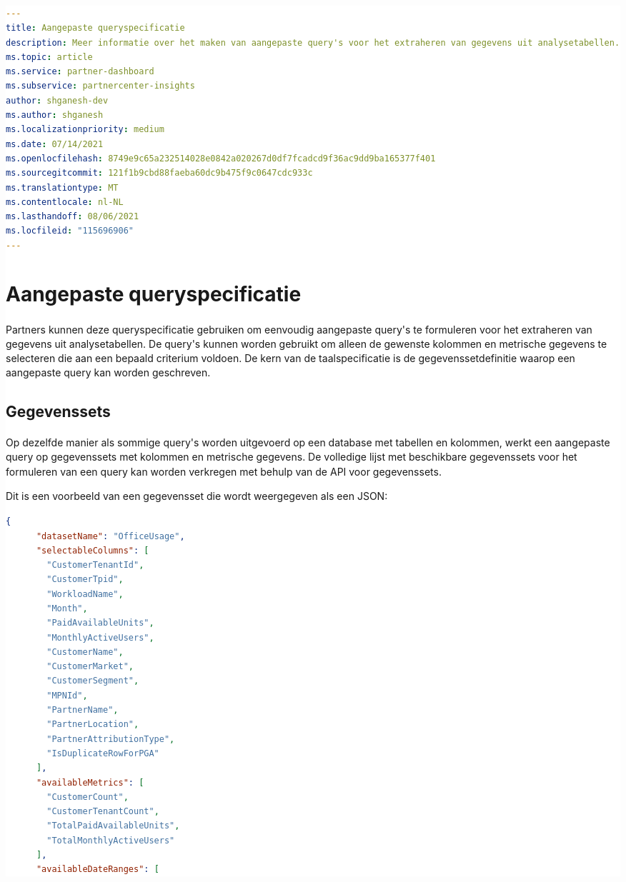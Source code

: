 ```yaml
---
title: Aangepaste queryspecificatie
description: Meer informatie over het maken van aangepaste query's voor het extraheren van gegevens uit analysetabellen.
ms.topic: article
ms.service: partner-dashboard
ms.subservice: partnercenter-insights
author: shganesh-dev
ms.author: shganesh
ms.localizationpriority: medium
ms.date: 07/14/2021
ms.openlocfilehash: 8749e9c65a232514028e0842a020267d0df7fcadcd9f36ac9dd9ba165377f401
ms.sourcegitcommit: 121f1b9cbd88faeba60dc9b475f9c0647cdc933c
ms.translationtype: MT
ms.contentlocale: nl-NL
ms.lasthandoff: 08/06/2021
ms.locfileid: "115696906"
---
```

# <a name="custom-query-specification"></a>Aangepaste queryspecificatie

Partners kunnen deze queryspecificatie gebruiken om eenvoudig aangepaste query's te formuleren voor het extraheren van gegevens uit analysetabellen. De query's kunnen worden gebruikt om alleen de gewenste kolommen en metrische gegevens te selecteren die aan een bepaald criterium voldoen. De kern van de taalspecificatie is de gegevenssetdefinitie waarop een aangepaste query kan worden geschreven.

## <a name="datasets"></a>Gegevenssets

Op dezelfde manier als sommige query's worden uitgevoerd op een database met tabellen en kolommen, werkt een aangepaste query op gegevenssets met kolommen en metrische gegevens. De volledige lijst met beschikbare gegevenssets voor het formuleren van een query kan worden verkregen met behulp van de API voor gegevenssets.

Dit is een voorbeeld van een gegevensset die wordt weergegeven als een JSON:

```json
{ 
      "datasetName": "OfficeUsage", 
      "selectableColumns": [ 
        "CustomerTenantId", 
        "CustomerTpid", 
        "WorkloadName", 
        "Month", 
        "PaidAvailableUnits", 
        "MonthlyActiveUsers", 
        "CustomerName", 
        "CustomerMarket", 
        "CustomerSegment",  
        "MPNId", 
        "PartnerName", 
        "PartnerLocation", 
        "PartnerAttributionType", 
        "IsDuplicateRowForPGA" 
      ], 
      "availableMetrics": [ 
        "CustomerCount", 
        "CustomerTenantCount", 
        "TotalPaidAvailableUnits", 
        "TotalMonthlyActiveUsers" 
      ], 
      "availableDateRanges": [ 
```